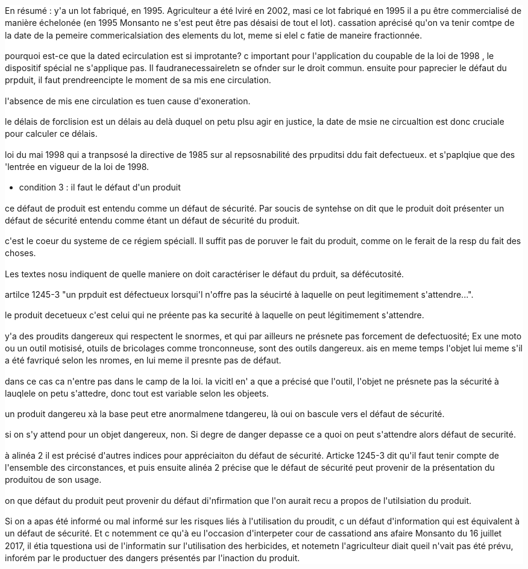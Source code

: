 En résumé : y'a un lot fabriqué,  en 1995. Agriculteur a été lviré en 2002, masi ce lot fabriqué en 1995 il a pu être commercialisé de manière échelonée (en 1995 Monsanto ne s'est peut être pas désaisi de tout el lot). cassation aprécisé qu'on va tenir comtpe de la date de la pemeire commericalsiation des elements du lot, meme si elel c fatie de maneire fractionnée.

pourquoi est-ce que la dated ecirculation est si improtante? c important pour l'application du coupable de la loi de 1998 , le dispositif spécial ne s'applique pas. Il faudranecessaireletn se ofnder sur le droit commun. ensuite pour paprecier le défaut du prpduit, il faut prendreencipte le moment de sa mis ene circulation. 

l'absence de mis ene circulation es tuen cause d'exoneration.

le délais de forclision est un délais au delà duquel on petu plsu agir en justice, la date de msie ne circualtion est donc cruciale pour calculer ce délais.

loi du mai 1998 qui a tranpsosé la directive de 1985 sur al repsosnabilité des prpuditsi ddu fait defectueux. et s'paplqiue que des 'lentrée en vigueur de la loi de 1998.

- condition 3 : il faut le défaut d'un produit

ce défaut de produit est entendu comme un défaut de sécurité. Par soucis de syntehse on dit que le produit doit présenter un défaut de sécurité entendu comme étant un défaut de sécurité du produit.

c'est le coeur du systeme de ce régiem spéciall. Il suffit pas de poruver le fait du produit, comme on le ferait de la resp du fait des choses.

Les textes nosu indiquent de quelle maniere on doit caractériser le défaut du prduit, sa défécutosité.

artilce 1245-3 "un prpduit est défectueux lorsqui'l n'offre pas la séucirté à laquelle on peut legitimement s'attendre...".

le produit decetueux c'est celui qui ne préente pas ka securité à laquelle on peut légitimement s'attendre. 

y'a des proudits dangereux qui respectent le snormes, et qui par ailleurs ne présnete pas forcement de defectuosité; Ex une moto ou un outil motisisé, otuils de bricolages comme tronconneuse, sont des outils dangereux. ais en meme temps l'objet lui meme s'il a été favriqué selon les nromes, en lui meme il presnte pas de défaut. 

dans ce cas ca n'entre pas dans le camp de la loi. la vicitl en' a que a précisé que l'outil, l'objet ne présnete pas la sécurité à lauqlele on petu s'attedre, donc tout est variable selon les objeets.



un produit dangereu xà la base peut etre anormalmene tdangereu, là oui on bascule vers el défaut de sécurité.

si on s'y attend pour un objet dangereux, non. Si degre de danger depasse ce a quoi on peut s'attendre alors défaut de securité.

à alinéa 2 il est précisé d'autres indices pour appréciaiton du défaut de sécurité. Articke 1245-3 dit qu'il faut tenir compte de l'ensemble des circonstances, et puis ensuite alinéa 2 précise que le défaut de sécurité peut provenir de la présentation du produitou de son usage.

on que défaut du produit peut provenir du défaut di'nfirmation que l'on aurait recu a propos de l'utilsiation du produit.

Si on a apas été informé ou mal informé sur les risques liés à l'utilisation du proudit, c un défaut d'information qui est équivalent à un défaut de sécurité. Et c notemment ce qu'à eu l'occasion d'interpeter cour de cassationd ans afaire Monsanto du 16 juillet 2017, il étia tquestiona usi de l'informatin sur l'utilisation des herbicides, et notemetn l'agriculteur diait queil n'vait pas été prévu, inforém par le productuer des dangers présentés par l'inaction du produit.
